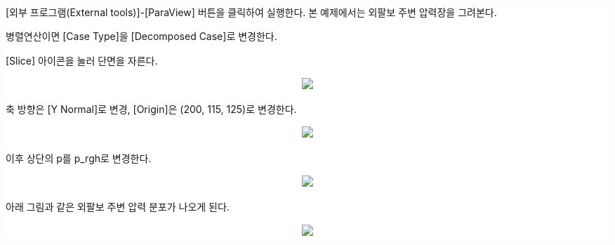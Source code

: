 [외부 프로그램(External tools)]-[ParaView] 버튼을 클릭하여 실행한다. 본 예제에서는 외팔보 주변 압력장을 그려본다.

병렬연산이면 [Case Type]을 [Decomposed Case]로 변경한다.

[Slice] 아이콘을 눌러 단면을 자른다.

<p align='center'>
    <img src="https://github.com/nextfoam/baram-pages/raw/main/screenshots/cantilever/17.png"><br>
</p>

축 방향은 [Y Normal]로 변경, [Origin]은 (200, 115, 125)로 변경한다.

<p align='center'>
    <img src="https://github.com/nextfoam/baram-pages/raw/main/screenshots/cantilever/18.png"><br>
</p>

이후 상단의 p를 p\_rgh로 변경한다.

<p align='center'>
    <img src="https://github.com/nextfoam/baram-pages/raw/main/screenshots/cantilever/19.png"><br>
</p>

아래 그림과 같은 외팔보 주변 압력 분포가 나오게 된다.

<p align='center'>
    <img src="https://github.com/nextfoam/baram-pages/raw/main/screenshots/cantilever/20.png"><br>
</p>
